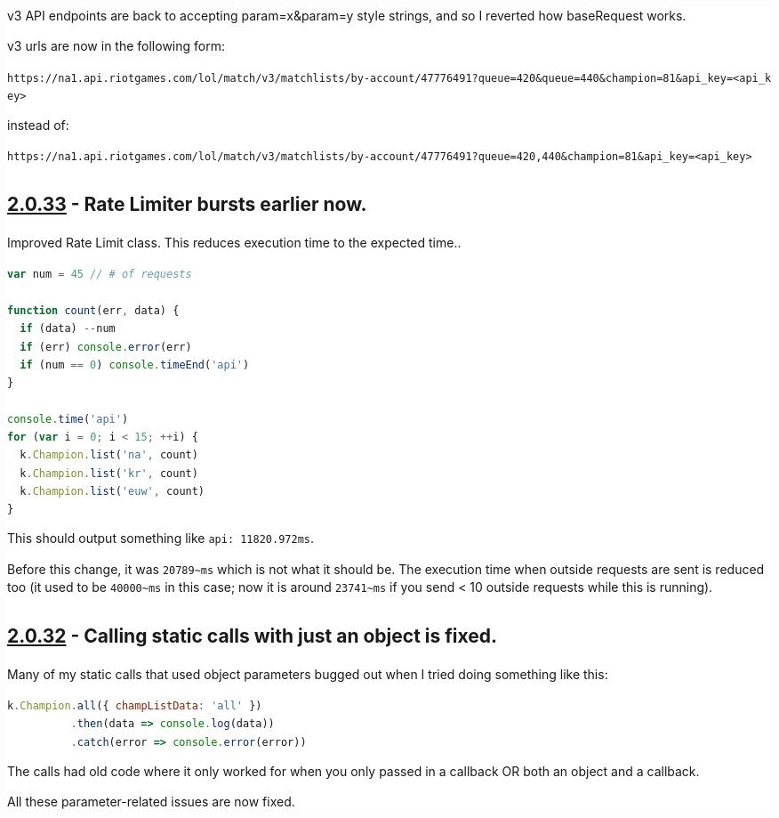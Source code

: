 v3 API endpoints are back to accepting param=x&param=y style strings, and so I reverted how baseRequest works.

v3 urls are now in the following form:

```
https://na1.api.riotgames.com/lol/match/v3/matchlists/by-account/47776491?queue=420&queue=440&champion=81&api_key=<api_key>
```

instead of:

```
https://na1.api.riotgames.com/lol/match/v3/matchlists/by-account/47776491?queue=420,440&champion=81&api_key=<api_key>
```

## [2.0.33](https://github.com/ChauTNguyen/kindred-api/commit/344cb5c918f5a771b5b3848c4f2bed144894e886) - Rate Limiter bursts earlier now.

Improved Rate Limit class. This reduces execution time to the expected time..

```javascript
var num = 45 // # of requests

function count(err, data) {
  if (data) --num
  if (err) console.error(err)
  if (num == 0) console.timeEnd('api')
}

console.time('api')
for (var i = 0; i < 15; ++i) {
  k.Champion.list('na', count)
  k.Champion.list('kr', count)
  k.Champion.list('euw', count)
}
```
This should output something like ```api: 11820.972ms```.

Before this change, it was ```20789~ms``` which is not what it should be. The execution time when outside requests are sent is reduced too (it used to be ```40000~ms``` in this case; now it is around ```23741~ms``` if you send < 10 outside requests while this is running).

## [2.0.32](https://github.com/ChauTNguyen/kindred-api/commit/c798dfea68796f3b68d3256e60c972f921c56a90) - Calling static calls with just an object is fixed.

Many of my static calls that used object parameters bugged out when I tried doing something like this:

```javascript
k.Champion.all({ champListData: 'all' })
          .then(data => console.log(data))
          .catch(error => console.error(error))
```

The calls had old code where it only worked for when you only passed in a callback OR both an object and a callback.

All these parameter-related issues are now fixed.